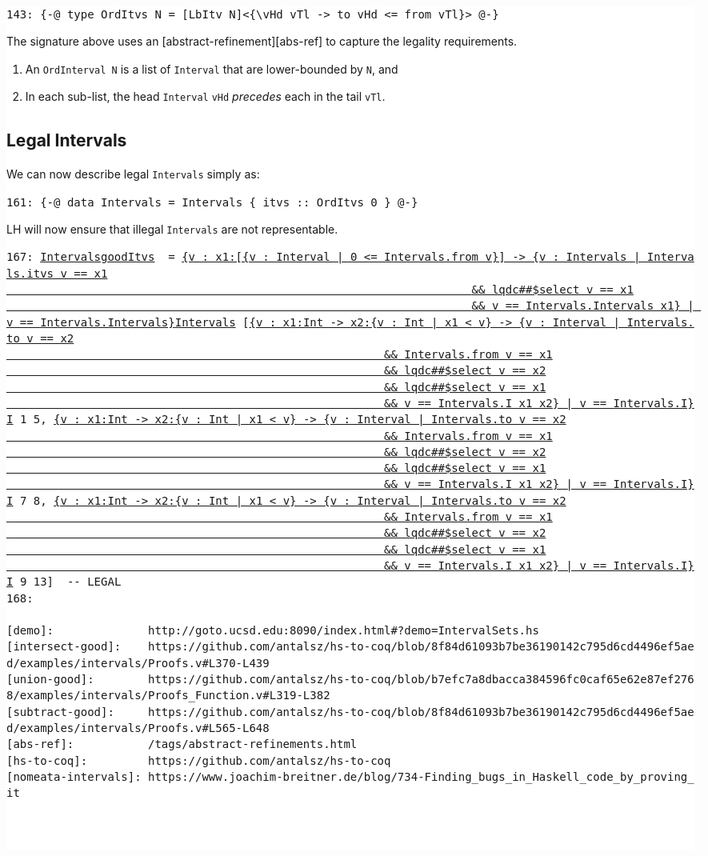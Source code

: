 
<pre><span class=hs-linenum>143: </span><span class='hs-keyword'>{-@</span> <span class='hs-keyword'>type</span> <span class='hs-conid'>OrdItvs</span> <span class='hs-conid'>N</span> <span class='hs-keyglyph'>=</span> <span class='hs-keyglyph'>[</span><span class='hs-conid'>LbItv</span> <span class='hs-conid'>N</span><span class='hs-keyglyph'>]</span><span class='hs-varop'>&lt;</span><span class='hs-layout'>{</span><span class='hs-keyglyph'>\</span><span class='hs-varid'>vHd</span> <span class='hs-varid'>vTl</span> <span class='hs-keyglyph'>-&gt;</span> <span class='hs-varid'>to</span> <span class='hs-varid'>vHd</span> <span class='hs-varop'>&lt;=</span> <span class='hs-varid'>from</span> <span class='hs-varid'>vTl</span><span class='hs-layout'>}</span><span class='hs-varop'>&gt;</span> <span class='hs-keyword'>@-}</span>
</pre>

The signature above uses an [abstract-refinement][abs-ref]
to capture the legality requirements.

1. An `OrdInterval N` is a list of `Interval` that are
   lower-bounded by `N`, and

2. In each sub-list, the head `Interval` `vHd` *precedes*
   each in the tail `vTl`.

Legal Intervals
---------------

We can now describe legal `Intervals` simply as:


<pre><span class=hs-linenum>161: </span><span class='hs-keyword'>{-@</span> <span class='hs-keyword'>data</span> <span class='hs-conid'>Intervals</span> <span class='hs-keyglyph'>=</span> <span class='hs-conid'>Intervals</span> <span class='hs-layout'>{</span> <span class='hs-varid'>itvs</span> <span class='hs-keyglyph'>::</span> <span class='hs-conid'>OrdItvs</span> <span class='hs-num'>0</span> <span class='hs-layout'>}</span> <span class='hs-keyword'>@-}</span>
</pre>

LH will now ensure that illegal `Intervals` are not representable.


<pre><span class=hs-linenum>167: </span><a class=annot href="#"><span class=annottext>Intervals</span><span class='hs-definition'>goodItvs</span></a>  <span class='hs-keyglyph'>=</span> <a class=annot href="#"><span class=annottext>{v : x1:[{v : Interval | 0 &lt;= Intervals.from v}] -&gt; {v : Intervals | Intervals.itvs v == x1
                                                                     &amp;&amp; lqdc##$select v == x1
                                                                     &amp;&amp; v == Intervals.Intervals x1} | v == Intervals.Intervals}</span><span class='hs-conid'>Intervals</span></a> <span class='hs-keyglyph'>[</span><a class=annot href="#"><span class=annottext>{v : x1:Int -&gt; x2:{v : Int | x1 &lt; v} -&gt; {v : Interval | Intervals.to v == x2
                                                        &amp;&amp; Intervals.from v == x1
                                                        &amp;&amp; lqdc##$select v == x2
                                                        &amp;&amp; lqdc##$select v == x1
                                                        &amp;&amp; v == Intervals.I x1 x2} | v == Intervals.I}</span><span class='hs-conid'>I</span></a> <span class='hs-num'>1</span> <span class='hs-num'>5</span><span class='hs-layout'>,</span> <a class=annot href="#"><span class=annottext>{v : x1:Int -&gt; x2:{v : Int | x1 &lt; v} -&gt; {v : Interval | Intervals.to v == x2
                                                        &amp;&amp; Intervals.from v == x1
                                                        &amp;&amp; lqdc##$select v == x2
                                                        &amp;&amp; lqdc##$select v == x1
                                                        &amp;&amp; v == Intervals.I x1 x2} | v == Intervals.I}</span><span class='hs-conid'>I</span></a> <span class='hs-num'>7</span> <span class='hs-num'>8</span><span class='hs-layout'>,</span> <a class=annot href="#"><span class=annottext>{v : x1:Int -&gt; x2:{v : Int | x1 &lt; v} -&gt; {v : Interval | Intervals.to v == x2
                                                        &amp;&amp; Intervals.from v == x1
                                                        &amp;&amp; lqdc##$select v == x2
                                                        &amp;&amp; lqdc##$select v == x1
                                                        &amp;&amp; v == Intervals.I x1 x2} | v == Intervals.I}</span><span class='hs-conid'>I</span></a> <span class='hs-num'>9</span> <span class='hs-num'>13</span><span class='hs-keyglyph'>]</span>  <span class='hs-comment'>-- LEGAL</span>
<span class=hs-linenum>168: </span>

[demo]:              http://goto.ucsd.edu:8090/index.html#?demo=IntervalSets.hs
[intersect-good]:    https://github.com/antalsz/hs-to-coq/blob/8f84d61093b7be36190142c795d6cd4496ef5aed/examples/intervals/Proofs.v#L370-L439
[union-good]:        https://github.com/antalsz/hs-to-coq/blob/b7efc7a8dbacca384596fc0caf65e62e87ef2768/examples/intervals/Proofs_Function.v#L319-L382
[subtract-good]:     https://github.com/antalsz/hs-to-coq/blob/8f84d61093b7be36190142c795d6cd4496ef5aed/examples/intervals/Proofs.v#L565-L648
[abs-ref]:           /tags/abstract-refinements.html
[hs-to-coq]:         https://github.com/antalsz/hs-to-coq
[nomeata-intervals]: https://www.joachim-breitner.de/blog/734-Finding_bugs_in_Haskell_code_by_proving_it